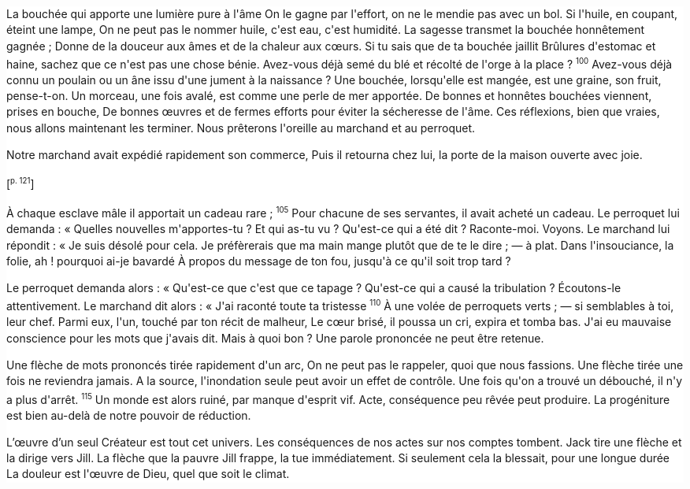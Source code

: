 La bouchée qui apporte une lumière pure à l'âme
On le gagne par l'effort, on ne le mendie pas avec un bol.
Si l'huile, en coupant, éteint une lampe,
On ne peut pas le nommer huile, c'est eau, c'est humidité.
La sagesse transmet la bouchée honnêtement gagnée ;
Donne de la douceur aux âmes et de la chaleur aux cœurs.
Si tu sais que de ta bouchée jaillit
Brûlures d'estomac et haine, sachez que ce n'est pas une chose bénie.
Avez-vous déjà semé du blé et récolté de l'orge à la place ?
<sup id="v100"><small>100</small></sup> Avez-vous déjà connu un poulain ou un âne issu d'une jument à la naissance ?
Une bouchée, lorsqu'elle est mangée, est une graine, son fruit, pense-t-on.
Un morceau, une fois avalé, est comme une perle de mer apportée.
De bonnes et honnêtes bouchées viennent, prises en bouche,
De bonnes œuvres et de fermes efforts pour éviter la sécheresse de l'âme.
Ces réflexions, bien que vraies, nous allons maintenant les terminer.
Nous prêterons l'oreille au marchand et au perroquet.

Notre marchand avait expédié rapidement son commerce,
Puis il retourna chez lui, la porte de la maison ouverte avec joie.

<span id="p121">[<sup><small>p. 121</small></sup>]</span>

À chaque esclave mâle il apportait un cadeau rare ;
<sup id="v105"><small>105</small></sup> Pour chacune de ses servantes, il avait acheté un cadeau.
Le perroquet lui demanda : « Quelles nouvelles m'apportes-tu ?
Et qui as-tu vu ? Qu'est-ce qui a été dit ? Raconte-moi. Voyons.
Le marchand lui répondit : « Je suis désolé pour cela.
Je préfèrerais que ma main mange plutôt que de te le dire ; — à plat.
Dans l'insouciance, la folie, ah ! pourquoi ai-je bavardé
À propos du message de ton fou, jusqu'à ce qu'il soit trop tard ?

Le perroquet demanda alors : « Qu'est-ce que c'est que ce tapage ?
Qu'est-ce qui a causé la tribulation ? Écoutons-le attentivement.
Le marchand dit alors : « J'ai raconté toute ta tristesse
<sup id="v110"><small>110</small></sup> À une volée de perroquets verts ; — si semblables à toi, leur chef.
Parmi eux, l'un, touché par ton récit de malheur,
Le cœur brisé, il poussa un cri, expira et tomba bas.
J'ai eu mauvaise conscience pour les mots que j'avais dit.
Mais à quoi bon ? Une parole prononcée ne peut être retenue.

Une flèche de mots prononcés tirée rapidement d'un arc,
On ne peut pas le rappeler, quoi que nous fassions.
Une flèche tirée une fois ne reviendra jamais.
A la source, l'inondation seule peut avoir un effet de contrôle.
Une fois qu'on a trouvé un débouché, il n'y a plus d'arrêt.
<sup id="v115"><small>115</small></sup> Un monde est alors ruiné, par manque d'esprit vif.
Acte, conséquence peu rêvée peut produire.
La progéniture est bien au-delà de notre pouvoir de réduction.

L’œuvre d’un seul Créateur est tout cet univers.
Les conséquences de nos actes sur nos comptes tombent.
Jack tire une flèche et la dirige vers Jill.
La flèche que la pauvre Jill frappe, la tue immédiatement.
Si seulement cela la blessait, pour une longue durée
La douleur est l'œuvre de Dieu, quel que soit le climat.


[^203]: m114:1 Littéralement, « votre tasse du matin », bue à l'aube avant de quitter une maison.
[^204]: m115:1 Les Asiatiques boivent « pour l'amour » d'un ami, et non « pour sa santé ».
[^205]: m115:2 Le perroquet est connu sous le titre de « mangeur de sucre ».
[^206]: m116:1 On trouve une nuance d’explication à cette parole très hasardeuse des gnostiques soufis dans le Coran XVI. 108 « Quiconque nie Dieu après avoir cru, sauf celui qui y est contraint contre sa volonté et dont le cœur demeure ferme dans la foi, sera sévèrement châtié. »
[^207]: m116:2 Les ordres de derviches appellent leur bonnet particulier une « mitre » ou « couronne » (_tāj_).
[^208]: m116:3 Les « quatre rivières » du Paradis, d’eau, de lait, de vin et de miel. Coran xlvii. 16.
[^209]: m116:4 Coran iii. 31; et de nombreux autres endroits.
[^210]: m117:1 Cette section semble avoir été suggérée par le distique suivant de ‘Attar :
[^211]: m118:1 La « responsabilité » canonique incombe à tous ceux qui sont sains d'esprit et d'âge adulte.
[^212]: m118:2 Voir note au numéro 33 du présent poème.
[^213]: m118:3 Coran vii. 112, etc.
[^214]: m119:1 Par « homme parfait » on entend un saint, tandis que par « imparfait » on désigne un héros et avant, un mortel ordinaire.
[^215]: m119:2 Coran VII. 203;XLVI. 28. Par « oreille » et « langue » sont symbolisés un apprenant et un enseignant.
[^216]: m122:1 Une affirmation hasardeuse. Voir Anecdotes, chap. iii., n° 2, 5, 7, etc.
[^217]: m122:2 Une expression proverbiale, comme : « Tout est bien qui finit bien. »
[^218]: m122:3 Coran ii. 100.
[^219]: m122:4 Coran xxiii. 112.
[^220]: m122:5 Également Coran xxiii. 112.
[^221]: m122:6 La « pupille » de l'œil ; en persan appelée « le mannequin » ; en arabe, « l'homme ». Ces deux termes font allusion à la petite image de nous-mêmes vue reflétée dans la pupille.
[^222]: m124:1 Cette rhapsodie est mystique, comme le Cantique des Cantiques. Une « langue » est un enseignant, un informateur, un prophète et, apparemment, même Dieu lui-même.
[^223]: m124:2 Coran xc. 1-4.
[^224]: m125:1 « Autre », par opposition à soi-même ; également opposé à « nous deux » dans le cas des amoureux ; c'est un terme très utilisé dans la poésie et la philosophie orientales.
[^225]: m126:1 Le « bien-aimé » du poète semble ici être Dieu.
[^226]: m126:2 Une allusion semble être faite au Coran xxi. 107.
[^227]: m128:1 Cette section est censée être une glose sur la tradition apostolique suivante: «En vérité, Sa'd est vraiment jaloux; mais je suis plus jaloux que lui, et Dieu plus que moi. Par jalousie, Il a rendu tous les excès pécheurs, qu'ils soient de l'homme extérieur ou intérieur.» Ce Sa'd, fils de 'Ubūda, était un disciple de Mahomet et l'homme le plus généreux de Médine. Il a embrassé la foi avant l'Hégire. Voir An-Nawāwī, p. 274, l. 5.
[^228]: m128:2 Les « deux mondes », spirituel et matériel, futur et présent.
[^229]: m129:1 L'« amour » du poète est toujours Dieu. Cette section se veut un excursus sur le distique suivant du poète Sanā’ī, décédé en 576 de l'hégire (1180 apr. J.-C.) :
[^230]: m129:2 Réflexions sur l'unité de Dieu et la pluralité de l'être créé.
[^231]: m131:1 Coran xix. 41, &c.
[^232]: m131:2 Anecdotes, chap.vi.
[^233]: m131:3 « Vie » et « corail », en persan « An » et « merjān ».
[^234]: m131:4 Les hommes de la morale, l'aube de la lumière matérielle.
[^235]: m132:1 Coran lv. 29.
[^236]: m135:1 Cette section prétend être une dissertation sur le dicton : « Ce que Dieu veut, arrive. »
[^237]: m135:2 Le « registre » de l'homme est le registre de ses pensées, de ses paroles et de ses actes, conservé par les anges, pour être produit lors du jugement dernier.
[^238]: m137:1 Le même mot en persan, _bū_, signifie « odeur » et « espoir ». La chose espérée devient une fleur lointaine et odorante.
[^239]: m137:2 Coran ii. 23, et quarante endroits en tout.
[^240]: m137:3 Jacob aurait pleuré jusqu'à en perdre aveuglément en perdant Joseph; l'odeur du manteau de son fils, retrouvée plus tard, l'a rétabli.
[^241]: m137:4 Ferhād était l'amant de Shīrīn. (Voir Conte 6, distique 107, note).
[^242]: m137:5 Majnūn, dans l'histoire, est devenu fou par amour pour Laylà.
[^243]: m137:6 Le « Sage de Gazna » est le poète Sanā‘ī, déjà mentionné dans les notes du présent conte, distique 230.
[^244]: m137:7 Joseph est considéré comme étant d'une beauté incomparable.